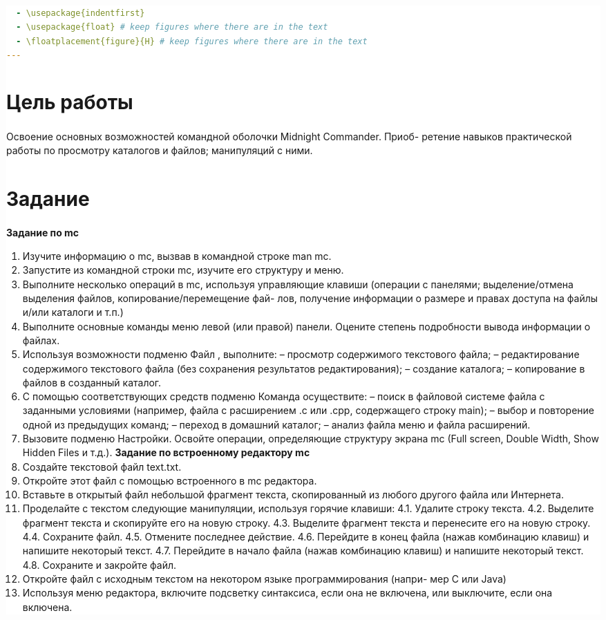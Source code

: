 ```yaml
  - \usepackage{indentfirst}
  - \usepackage{float} # keep figures where there are in the text
  - \floatplacement{figure}{H} # keep figures where there are in the text
---
```


# Цель работы

Освоение основных возможностей командной оболочки Midnight Commander. Приоб-
ретение навыков практической работы по просмотру каталогов и файлов; манипуляций
с ними.

# Задание

**Задание по mc**
1. Изучите информацию о mc, вызвав в командной строке man mc.
2. Запустите из командной строки mc, изучите его структуру и меню.
3. Выполните несколько операций в mc, используя управляющие клавиши (операции
с панелями; выделение/отмена выделения файлов, копирование/перемещение фай-
лов, получение информации о размере и правах доступа на файлы и/или каталоги
и т.п.)
4. Выполните основные команды меню левой (или правой) панели. Оцените степень
подробности вывода информации о файлах.
5. Используя возможности подменю Файл , выполните:
– просмотр содержимого текстового файла;
– редактирование содержимого текстового файла (без сохранения результатов
редактирования);
– создание каталога;
– копирование в файлов в созданный каталог.
6. С помощью соответствующих средств подменю Команда осуществите:
– поиск в файловой системе файла с заданными условиями (например, файла
с расширением .c или .cpp, содержащего строку main);
– выбор и повторение одной из предыдущих команд;
– переход в домашний каталог;
– анализ файла меню и файла расширений.
7. Вызовите подменю Настройки. Освойте операции, определяющие структуру экрана mc (Full screen, Double Width, Show Hidden Files и т.д.).
**Задание по встроенному редактору mc**
1. Создайте текстовой файл text.txt.
2. Откройте этот файл с помощью встроенного в mc редактора.
3. Вставьте в открытый файл небольшой фрагмент текста, скопированный из любого
другого файла или Интернета.
4. Проделайте с текстом следующие манипуляции, используя горячие клавиши:
        4.1. Удалите строку текста.
        4.2. Выделите фрагмент текста и скопируйте его на новую строку.
        4.3. Выделите фрагмент текста и перенесите его на новую строку.
        4.4. Сохраните файл.
        4.5. Отмените последнее действие.
        4.6. Перейдите в конец файла (нажав комбинацию клавиш) и напишите некоторый текст.
        4.7. Перейдите в начало файла (нажав комбинацию клавиш) и напишите некоторый текст.
        4.8. Сохраните и закройте файл.
5. Откройте файл с исходным текстом на некотором языке программирования (напри-
мер C или Java)
6. Используя меню редактора, включите подсветку синтаксиса, если она не включена,
или выключите, если она включена.
